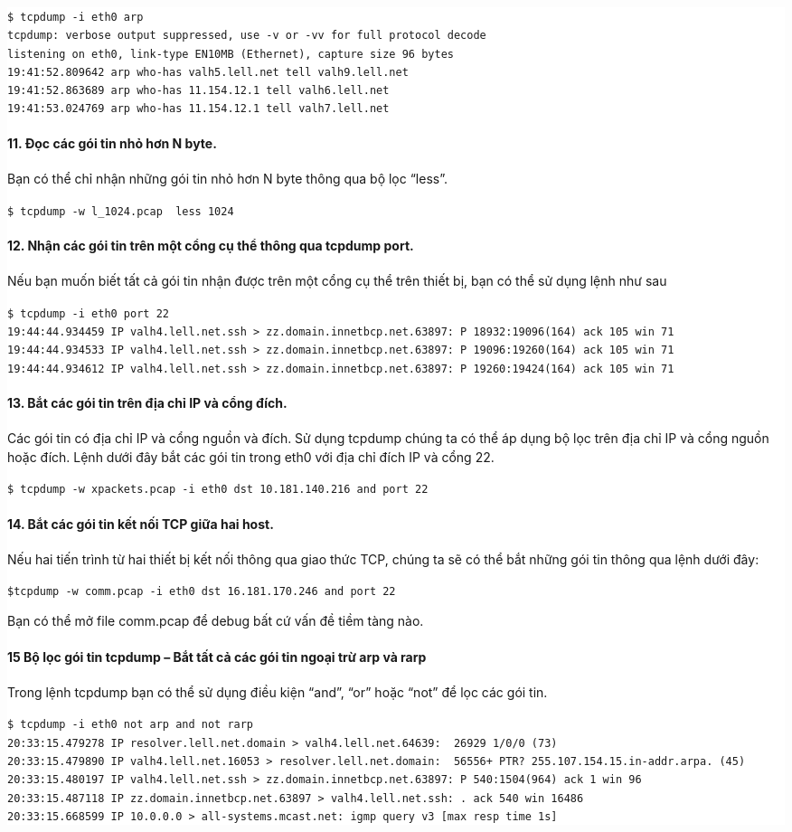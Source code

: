 ```
$ tcpdump -i eth0 arp
tcpdump: verbose output suppressed, use -v or -vv for full protocol decode
listening on eth0, link-type EN10MB (Ethernet), capture size 96 bytes
19:41:52.809642 arp who-has valh5.lell.net tell valh9.lell.net
19:41:52.863689 arp who-has 11.154.12.1 tell valh6.lell.net
19:41:53.024769 arp who-has 11.154.12.1 tell valh7.lell.net
```

#### 11. Đọc các gói tin nhỏ hơn N byte.
Bạn có thể chỉ nhận những gói tin nhỏ hơn N byte thông qua bộ lọc “less”.

```
$ tcpdump -w l_1024.pcap  less 1024
```

#### 12. Nhận các gói tin trên một cổng cụ thể thông qua tcpdump port.
Nếu bạn muốn biết tất cả gói tin nhận được trên một cổng cụ thể trên thiết bị, bạn có thể sử dụng lệnh như sau

```
$ tcpdump -i eth0 port 22
19:44:44.934459 IP valh4.lell.net.ssh > zz.domain.innetbcp.net.63897: P 18932:19096(164) ack 105 win 71
19:44:44.934533 IP valh4.lell.net.ssh > zz.domain.innetbcp.net.63897: P 19096:19260(164) ack 105 win 71
19:44:44.934612 IP valh4.lell.net.ssh > zz.domain.innetbcp.net.63897: P 19260:19424(164) ack 105 win 71
```


#### 13. Bắt các gói tin trên địa chỉ IP và cổng đích.
Các gói tin có địa chỉ IP và cổng nguồn và đích. Sử dụng tcpdump chúng ta có thể áp dụng bộ lọc trên địa chỉ IP và cổng nguồn hoặc đích. Lệnh dưới đây bắt các gói tin trong eth0 với địa chỉ đích IP và cổng 22.

```
$ tcpdump -w xpackets.pcap -i eth0 dst 10.181.140.216 and port 22
```
#### 14. Bắt các gói tin kết nối TCP giữa hai host.
Nếu hai tiến trình từ hai thiết bị kết nối thông qua giao thức TCP, chúng ta sẽ có thể bắt những gói tin thông qua lệnh dưới đây:

```
$tcpdump -w comm.pcap -i eth0 dst 16.181.170.246 and port 22
```
Bạn có thể mở file comm.pcap để debug bất cứ vấn đề tiềm tàng nào.

#### 15 Bộ lọc gói tin tcpdump – Bắt tất cả các gói tin ngoại trừ arp và rarp
Trong lệnh tcpdump bạn có thể sử dụng điều kiện “and”, “or” hoặc “not” để lọc các gói tin.

```
$ tcpdump -i eth0 not arp and not rarp
20:33:15.479278 IP resolver.lell.net.domain > valh4.lell.net.64639:  26929 1/0/0 (73)
20:33:15.479890 IP valh4.lell.net.16053 > resolver.lell.net.domain:  56556+ PTR? 255.107.154.15.in-addr.arpa. (45)
20:33:15.480197 IP valh4.lell.net.ssh > zz.domain.innetbcp.net.63897: P 540:1504(964) ack 1 win 96
20:33:15.487118 IP zz.domain.innetbcp.net.63897 > valh4.lell.net.ssh: . ack 540 win 16486
20:33:15.668599 IP 10.0.0.0 > all-systems.mcast.net: igmp query v3 [max resp time 1s]
```







